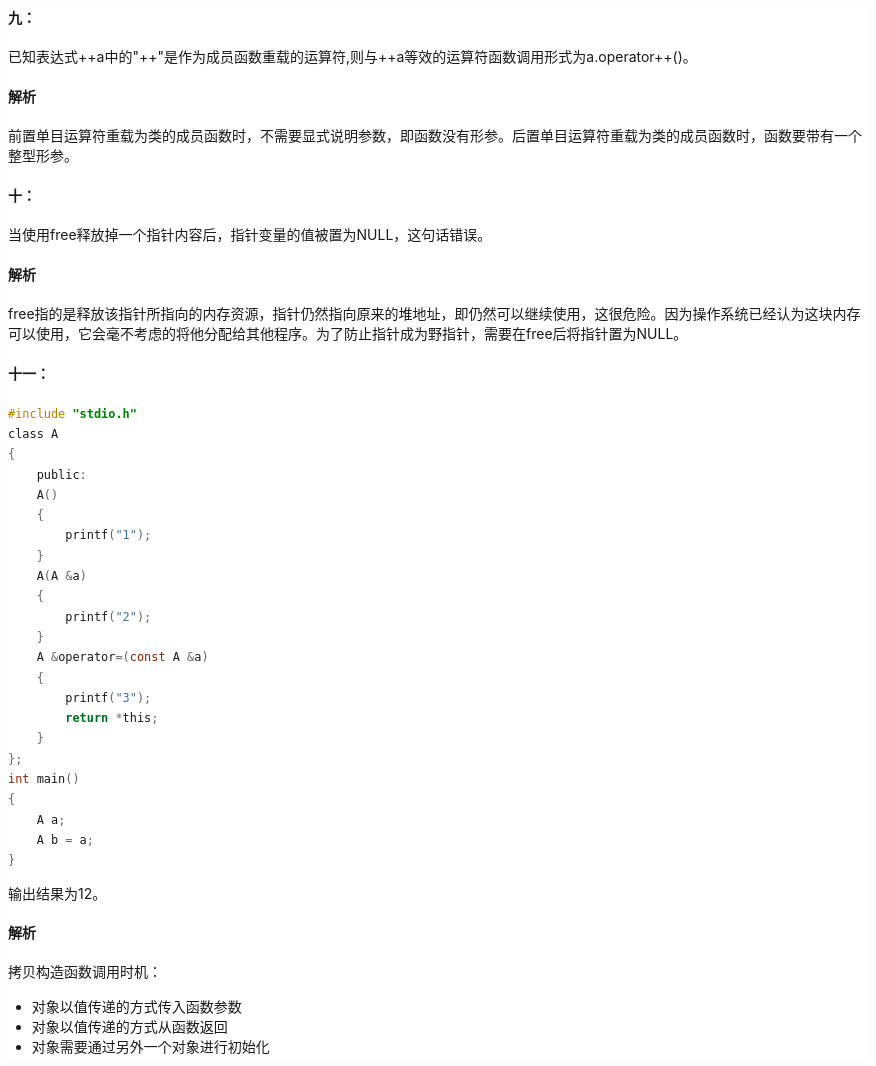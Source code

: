 #### 九：

已知表达式++a中的"++"是作为成员函数重载的运算符,则与++a等效的运算符函数调用形式为a.operator++()。

#### 解析

前置单目运算符重载为类的成员函数时，不需要显式说明参数，即函数没有形参。后置单目运算符重载为类的成员函数时，函数要带有一个整型形参。

#### 十：

当使用free释放掉一个指针内容后，指针变量的值被置为NULL，这句话错误。

#### 解析

free指的是释放该指针所指向的内存资源，指针仍然指向原来的堆地址，即仍然可以继续使用，这很危险。因为操作系统已经认为这块内存可以使用，它会毫不考虑的将他分配给其他程序。为了防止指针成为野指针，需要在free后将指针置为NULL。

#### 十一：

```c
#include "stdio.h"
class A
{
    public:
    A()
    {
        printf("1");
    }
    A(A &a)
    {
        printf("2");
    }
    A &operator=(const A &a)
    {
        printf("3");
        return *this;
    }
};
int main()
{
    A a;
    A b = a;
}
```

输出结果为12。

#### 解析

拷贝构造函数调用时机：

- 对象以值传递的方式传入函数参数
- 对象以值传递的方式从函数返回
- 对象需要通过另外一个对象进行初始化

